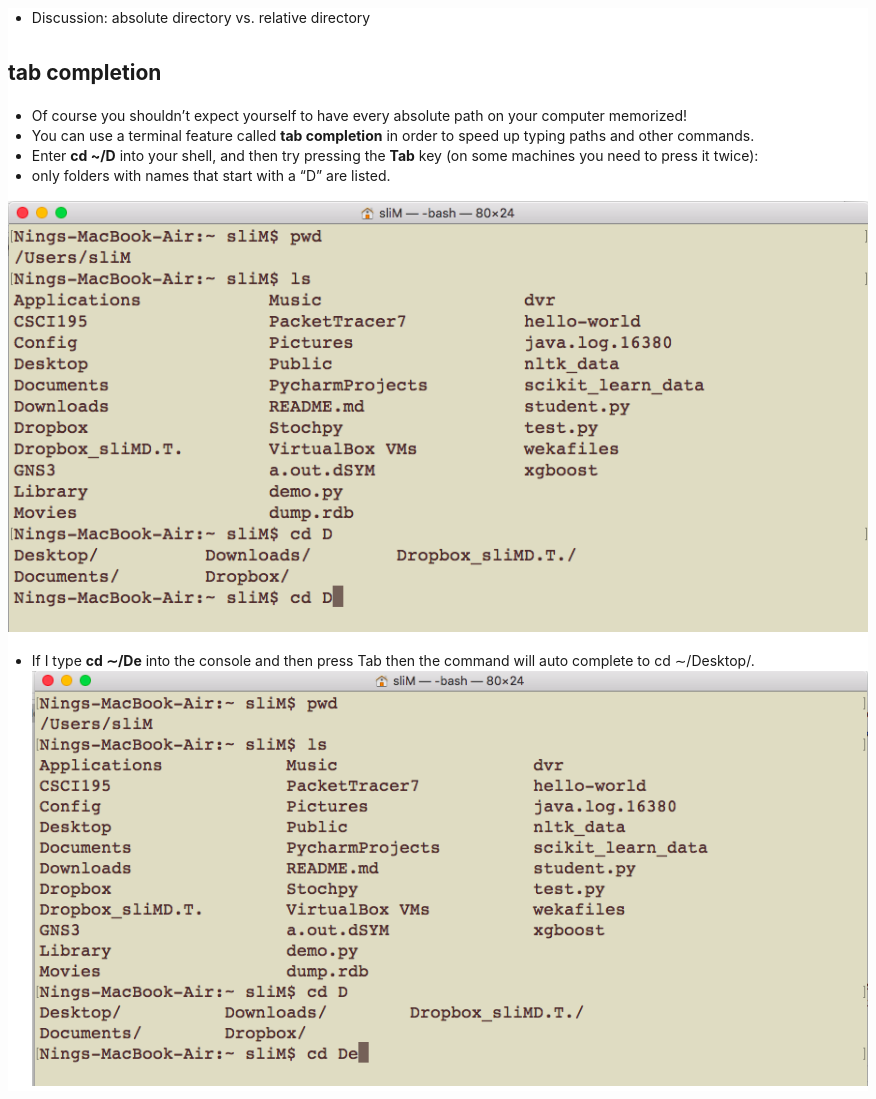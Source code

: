 + Discussion: absolute directory vs. relative directory

## tab completion
+ Of course you shouldn’t expect yourself to have every absolute path on your computer memorized!
+ You can use a terminal feature called **tab completion** in order to speed up typing paths and other commands.
+ Enter **cd ~/D** into your shell, and then try pressing the **Tab** key (on some machines you need to press it twice):
+ only folders with names that start with a “D” are listed.

![cd5](../Resources/t2-cd5.png)

+ If I type **cd ∼/De** into the console and then press Tab then the command will auto complete to cd ∼/Desktop/.
![cd6](../Resources/t2-cd6.png)